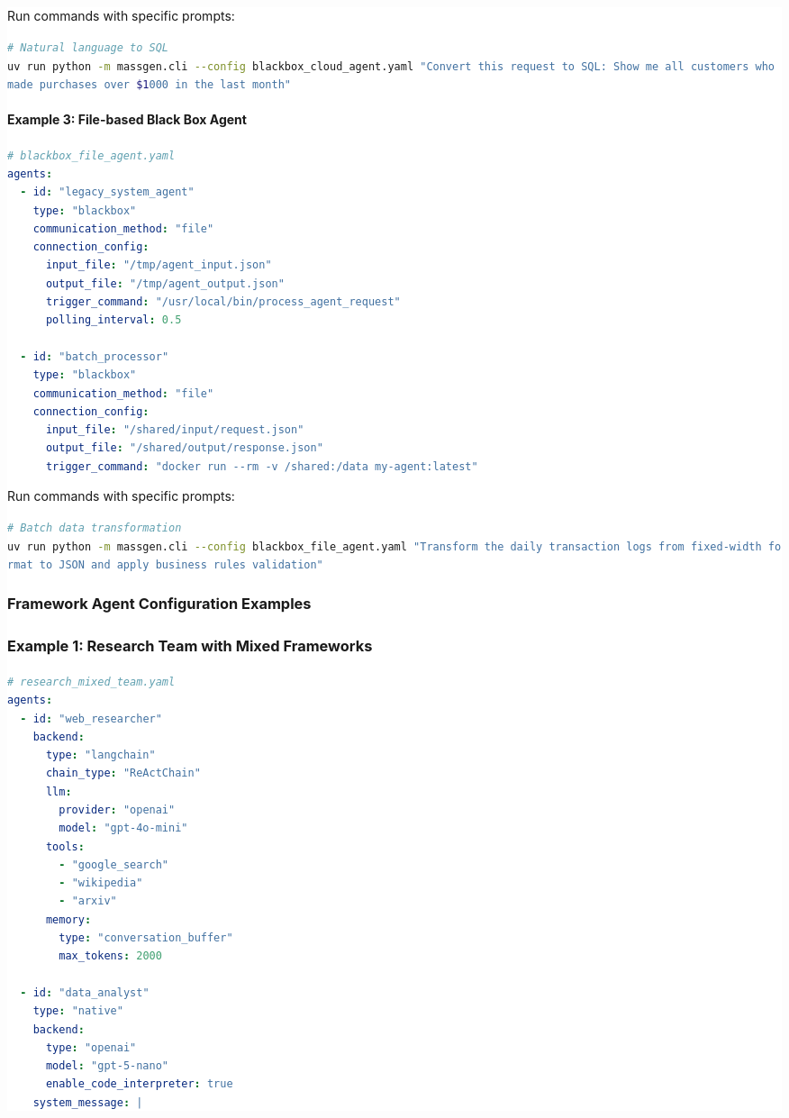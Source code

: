 Run commands with specific prompts:
```bash
# Natural language to SQL
uv run python -m massgen.cli --config blackbox_cloud_agent.yaml "Convert this request to SQL: Show me all customers who made purchases over $1000 in the last month"
```

#### Example 3: File-based Black Box Agent

```yaml
# blackbox_file_agent.yaml
agents:
  - id: "legacy_system_agent"
    type: "blackbox"
    communication_method: "file"
    connection_config:
      input_file: "/tmp/agent_input.json"
      output_file: "/tmp/agent_output.json"
      trigger_command: "/usr/local/bin/process_agent_request"
      polling_interval: 0.5
    
  - id: "batch_processor"
    type: "blackbox"
    communication_method: "file"
    connection_config:
      input_file: "/shared/input/request.json"
      output_file: "/shared/output/response.json"
      trigger_command: "docker run --rm -v /shared:/data my-agent:latest"
```

Run commands with specific prompts:
```bash
# Batch data transformation
uv run python -m massgen.cli --config blackbox_file_agent.yaml "Transform the daily transaction logs from fixed-width format to JSON and apply business rules validation"
```

### Framework Agent Configuration Examples
### Example 1: Research Team with Mixed Frameworks

```yaml
# research_mixed_team.yaml
agents:
  - id: "web_researcher"
    backend:
      type: "langchain"
      chain_type: "ReActChain"
      llm:
        provider: "openai"
        model: "gpt-4o-mini"
      tools:
        - "google_search"
        - "wikipedia"
        - "arxiv"
      memory:
        type: "conversation_buffer"
        max_tokens: 2000
    
  - id: "data_analyst"
    type: "native"
    backend:
      type: "openai"
      model: "gpt-5-nano"
      enable_code_interpreter: true
    system_message: |
```